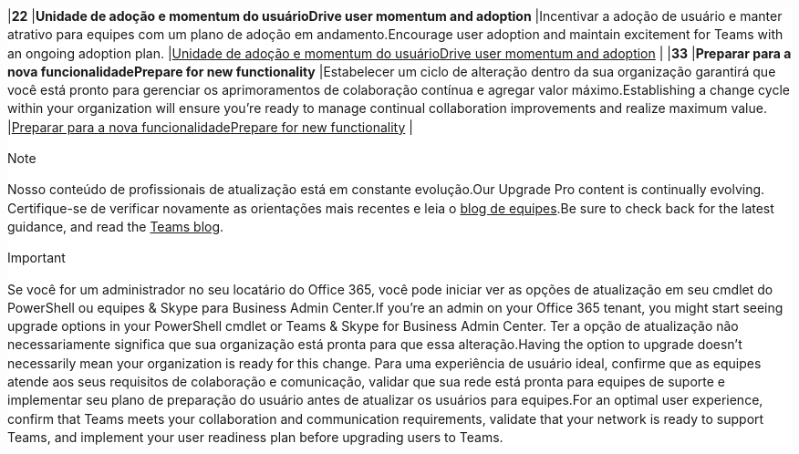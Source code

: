 |<span data-ttu-id="0f8ac-334">**2**</span><span class="sxs-lookup"><span data-stu-id="0f8ac-334">**2**</span></span>     |<span data-ttu-id="0f8ac-335">**Unidade de adoção e momentum do usuário**</span><span class="sxs-lookup"><span data-stu-id="0f8ac-335">**Drive user momentum and adoption**</span></span>         |<span data-ttu-id="0f8ac-336">Incentivar a adoção de usuário e manter atrativo para equipes com um plano de adoção em andamento.</span><span class="sxs-lookup"><span data-stu-id="0f8ac-336">Encourage user adoption and maintain excitement for Teams with an ongoing adoption plan.</span></span>         |[<span data-ttu-id="0f8ac-337">Unidade de adoção e momentum do usuário</span><span class="sxs-lookup"><span data-stu-id="0f8ac-337">Drive user momentum and adoption</span></span>](continue-journey.md#drive-user-momentum-and-adoption)         |
|<span data-ttu-id="0f8ac-338">**3**</span><span class="sxs-lookup"><span data-stu-id="0f8ac-338">**3**</span></span>     |<span data-ttu-id="0f8ac-339">**Preparar para a nova funcionalidade**</span><span class="sxs-lookup"><span data-stu-id="0f8ac-339">**Prepare for new functionality**</span></span>         |<span data-ttu-id="0f8ac-340">Estabelecer um ciclo de alteração dentro da sua organização garantirá que você está pronto para gerenciar os aprimoramentos de colaboração contínua e agregar valor máximo.</span><span class="sxs-lookup"><span data-stu-id="0f8ac-340">Establishing a change cycle within your organization will ensure you’re ready to manage continual collaboration improvements and realize maximum value.</span></span>          |[<span data-ttu-id="0f8ac-341">Preparar para a nova funcionalidade</span><span class="sxs-lookup"><span data-stu-id="0f8ac-341">Prepare for new functionality</span></span>](continue-journey.md#prepare-for-new-functionality)        |

> [!Note]
> <span data-ttu-id="0f8ac-342">Nosso conteúdo de profissionais de atualização está em constante evolução.</span><span class="sxs-lookup"><span data-stu-id="0f8ac-342">Our Upgrade Pro content is continually evolving.</span></span> <span data-ttu-id="0f8ac-343">Certifique-se de verificar novamente as orientações mais recentes e leia o [blog de equipes](https://techcommunity.microsoft.com/t5/Microsoft-Teams-Blog/bg-p/MicrosoftTeamsBlog).</span><span class="sxs-lookup"><span data-stu-id="0f8ac-343">Be sure to check back for the latest guidance, and read the [Teams blog](https://techcommunity.microsoft.com/t5/Microsoft-Teams-Blog/bg-p/MicrosoftTeamsBlog).</span></span> 

> [!Important]
> <span data-ttu-id="0f8ac-344">Se você for um administrador no seu locatário do Office 365, você pode iniciar ver as opções de atualização em seu cmdlet do PowerShell ou equipes & Skype para Business Admin Center.</span><span class="sxs-lookup"><span data-stu-id="0f8ac-344">If you’re an admin on your Office 365 tenant, you might start seeing upgrade options in your PowerShell cmdlet or Teams & Skype for Business Admin Center.</span></span> <span data-ttu-id="0f8ac-345">Ter a opção de atualização não necessariamente significa que sua organização está pronta para que essa alteração.</span><span class="sxs-lookup"><span data-stu-id="0f8ac-345">Having the option to upgrade doesn’t necessarily mean your organization is ready for this change.</span></span> <span data-ttu-id="0f8ac-346">Para uma experiência de usuário ideal, confirme que as equipes atende aos seus requisitos de colaboração e comunicação, validar que sua rede está pronta para equipes de suporte e implementar seu plano de preparação do usuário antes de atualizar os usuários para equipes.</span><span class="sxs-lookup"><span data-stu-id="0f8ac-346">For an optimal user experience, confirm that Teams meets your collaboration and communication requirements, validate that your network is ready to support Teams, and implement your user readiness plan before upgrading users to Teams.</span></span>
 
